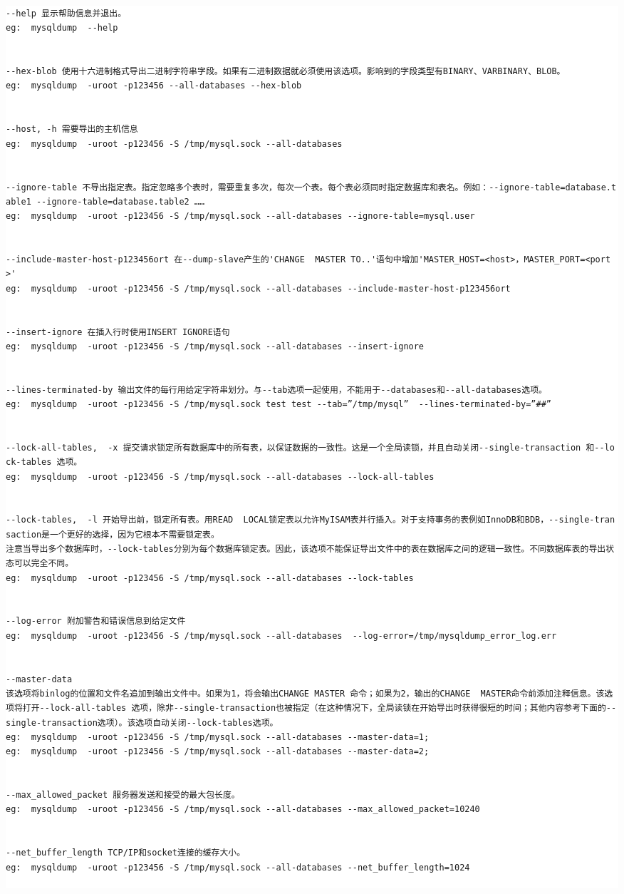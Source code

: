 ```
--help 显示帮助信息并退出。
eg:  mysqldump  --help


--hex-blob 使用十六进制格式导出二进制字符串字段。如果有二进制数据就必须使用该选项。影响到的字段类型有BINARY、VARBINARY、BLOB。
eg:  mysqldump  -uroot -p123456 --all-databases --hex-blob


--host, -h 需要导出的主机信息
eg:  mysqldump  -uroot -p123456 -S /tmp/mysql.sock --all-databases


--ignore-table 不导出指定表。指定忽略多个表时，需要重复多次，每次一个表。每个表必须同时指定数据库和表名。例如：--ignore-table=database.table1 --ignore-table=database.table2 ……
eg:  mysqldump  -uroot -p123456 -S /tmp/mysql.sock --all-databases --ignore-table=mysql.user


--include-master-host-p123456ort 在--dump-slave产生的'CHANGE  MASTER TO..'语句中增加'MASTER_HOST=<host>，MASTER_PORT=<port>'  
eg:  mysqldump  -uroot -p123456 -S /tmp/mysql.sock --all-databases --include-master-host-p123456ort


--insert-ignore 在插入行时使用INSERT IGNORE语句
eg:  mysqldump  -uroot -p123456 -S /tmp/mysql.sock --all-databases --insert-ignore


--lines-terminated-by 输出文件的每行用给定字符串划分。与--tab选项一起使用，不能用于--databases和--all-databases选项。
eg:  mysqldump  -uroot -p123456 -S /tmp/mysql.sock test test --tab=”/tmp/mysql”  --lines-terminated-by=”##”


--lock-all-tables,  -x 提交请求锁定所有数据库中的所有表，以保证数据的一致性。这是一个全局读锁，并且自动关闭--single-transaction 和--lock-tables 选项。
eg:  mysqldump  -uroot -p123456 -S /tmp/mysql.sock --all-databases --lock-all-tables


--lock-tables,  -l 开始导出前，锁定所有表。用READ  LOCAL锁定表以允许MyISAM表并行插入。对于支持事务的表例如InnoDB和BDB，--single-transaction是一个更好的选择，因为它根本不需要锁定表。
注意当导出多个数据库时，--lock-tables分别为每个数据库锁定表。因此，该选项不能保证导出文件中的表在数据库之间的逻辑一致性。不同数据库表的导出状态可以完全不同。
eg:  mysqldump  -uroot -p123456 -S /tmp/mysql.sock --all-databases --lock-tables


--log-error 附加警告和错误信息到给定文件
eg:  mysqldump  -uroot -p123456 -S /tmp/mysql.sock --all-databases  --log-error=/tmp/mysqldump_error_log.err


--master-data
该选项将binlog的位置和文件名追加到输出文件中。如果为1，将会输出CHANGE MASTER 命令；如果为2，输出的CHANGE  MASTER命令前添加注释信息。该选项将打开--lock-all-tables 选项，除非--single-transaction也被指定（在这种情况下，全局读锁在开始导出时获得很短的时间；其他内容参考下面的--single-transaction选项）。该选项自动关闭--lock-tables选项。
eg:  mysqldump  -uroot -p123456 -S /tmp/mysql.sock --all-databases --master-data=1;
eg:  mysqldump  -uroot -p123456 -S /tmp/mysql.sock --all-databases --master-data=2;


--max_allowed_packet 服务器发送和接受的最大包长度。
eg:  mysqldump  -uroot -p123456 -S /tmp/mysql.sock --all-databases --max_allowed_packet=10240


--net_buffer_length TCP/IP和socket连接的缓存大小。
eg:  mysqldump  -uroot -p123456 -S /tmp/mysql.sock --all-databases --net_buffer_length=1024


```